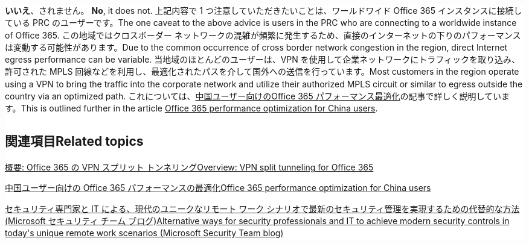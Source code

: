 <span data-ttu-id="8e42f-331">**いいえ**、されません。 </span><span class="sxs-lookup"><span data-stu-id="8e42f-331">**No**, it does not.</span></span> <span data-ttu-id="8e42f-332">上記内容で 1 つ注意していただきたいことは、ワールドワイド Office 365 インスタンスに接続している PRC のユーザーです。</span><span class="sxs-lookup"><span data-stu-id="8e42f-332">The one caveat to the above advice is users in the PRC who are connecting to a worldwide instance of Office 365.</span></span> <span data-ttu-id="8e42f-333">この地域ではクロスボーダー ネットワークの混雑が頻繁に発生するため、直接のインターネットの下りのパフォーマンスは変動する可能性があります。</span><span class="sxs-lookup"><span data-stu-id="8e42f-333">Due to the common occurrence of cross border network congestion in the region, direct Internet egress performance can be variable.</span></span> <span data-ttu-id="8e42f-334">当地域のほとんどのユーザーは、VPN を使用して企業ネットワークにトラフィックを取り込み、許可された MPLS 回線などを利用し、最適化されたパスを介して国外への送信を行っています。</span><span class="sxs-lookup"><span data-stu-id="8e42f-334">Most customers in the region operate using a VPN to bring the traffic into the corporate network and utilize their authorized MPLS circuit or similar to egress outside the country via an optimized path.</span></span> <span data-ttu-id="8e42f-335">これについては、[中国ユーザー向けのOffice 365 パフォーマンス最適化](office-365-networking-china.md)の記事で詳しく説明しています。</span><span class="sxs-lookup"><span data-stu-id="8e42f-335">This is outlined further in the article [Office 365 performance optimization for China users](office-365-networking-china.md).</span></span>

## <a name="related-topics"></a><span data-ttu-id="8e42f-336">関連項目</span><span class="sxs-lookup"><span data-stu-id="8e42f-336">Related topics</span></span>

[<span data-ttu-id="8e42f-337">概要: Office 365 の VPN スプリット トンネリング</span><span class="sxs-lookup"><span data-stu-id="8e42f-337">Overview: VPN split tunneling for Office 365</span></span>](office-365-vpn-split-tunnel.md)

[<span data-ttu-id="8e42f-338">中国ユーザー向けの Office 365 パフォーマンスの最適化</span><span class="sxs-lookup"><span data-stu-id="8e42f-338">Office 365 performance optimization for China users</span></span>](office-365-networking-china.md)

[<span data-ttu-id="8e42f-339">セキュリティ専門家と IT による、現代のユニークなリモート ワーク シナリオで最新のセキュリティ管理を実現するための代替的な方法 (Microsoft セキュリティ チーム ブログ)</span><span class="sxs-lookup"><span data-stu-id="8e42f-339">Alternative ways for security professionals and IT to achieve modern security controls in today's unique remote work scenarios (Microsoft Security Team blog)</span></span>](https://www.microsoft.com/security/blog/2020/03/26/alternative-security-professionals-it-achieve-modern-security-controls-todays-unique-remote-work-scenarios/)

